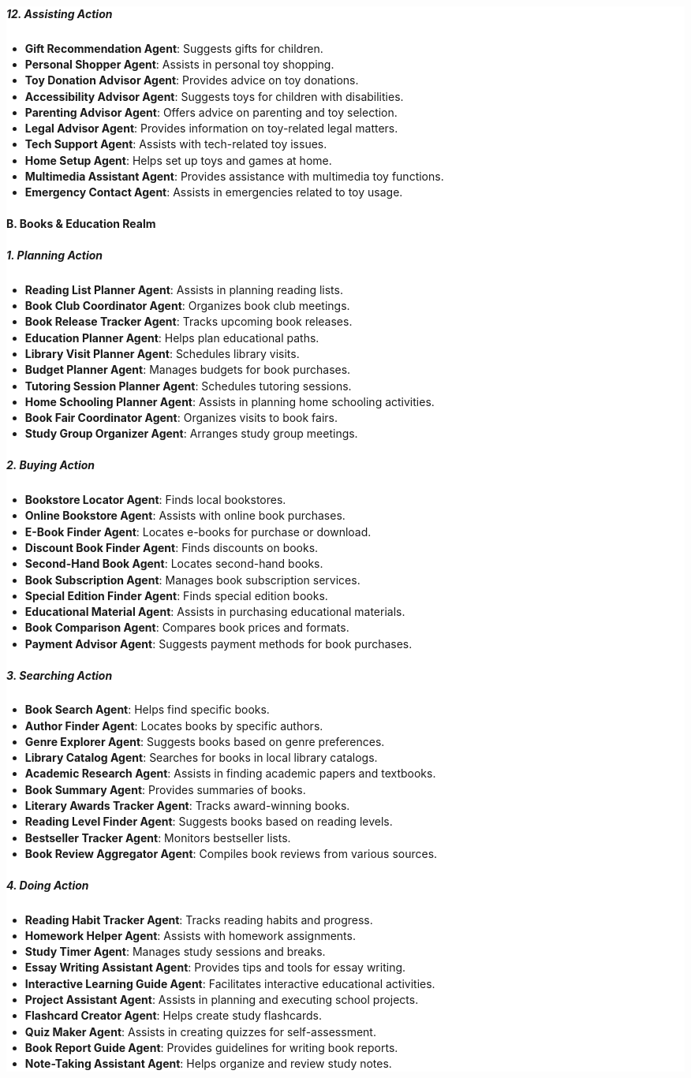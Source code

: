 ##### 12. Assisting Action
- **Gift Recommendation Agent**: Suggests gifts for children.
- **Personal Shopper Agent**: Assists in personal toy shopping.
- **Toy Donation Advisor Agent**: Provides advice on toy donations.
- **Accessibility Advisor Agent**: Suggests toys for children with disabilities.
- **Parenting Advisor Agent**: Offers advice on parenting and toy selection.
- **Legal Advisor Agent**: Provides information on toy-related legal matters.
- **Tech Support Agent**: Assists with tech-related toy issues.
- **Home Setup Agent**: Helps set up toys and games at home.
- **Multimedia Assistant Agent**: Provides assistance with multimedia toy functions.
- **Emergency Contact Agent**: Assists in emergencies related to toy usage.

#### B. Books & Education Realm

##### 1. Planning Action
- **Reading List Planner Agent**: Assists in planning reading lists.
- **Book Club Coordinator Agent**: Organizes book club meetings.
- **Book Release Tracker Agent**: Tracks upcoming book releases.
- **Education Planner Agent**: Helps plan educational paths.
- **Library Visit Planner Agent**: Schedules library visits.
- **Budget Planner Agent**: Manages budgets for book purchases.
- **Tutoring Session Planner Agent**: Schedules tutoring sessions.
- **Home Schooling Planner Agent**: Assists in planning home schooling activities.
- **Book Fair Coordinator Agent**: Organizes visits to book fairs.
- **Study Group Organizer Agent**: Arranges study group meetings.

##### 2. Buying Action
- **Bookstore Locator Agent**: Finds local bookstores.
- **Online Bookstore Agent**: Assists with online book purchases.
- **E-Book Finder Agent**: Locates e-books for purchase or download.
- **Discount Book Finder Agent**: Finds discounts on books.
- **Second-Hand Book Agent**: Locates second-hand books.
- **Book Subscription Agent**: Manages book subscription services.
- **Special Edition Finder Agent**: Finds special edition books.
- **Educational Material Agent**: Assists in purchasing educational materials.
- **Book Comparison Agent**: Compares book prices and formats.
- **Payment Advisor Agent**: Suggests payment methods for book purchases.

##### 3. Searching Action
- **Book Search Agent**: Helps find specific books.
- **Author Finder Agent**: Locates books by specific authors.
- **Genre Explorer Agent**: Suggests books based on genre preferences.
- **Library Catalog Agent**: Searches for books in local library catalogs.
- **Academic Research Agent**: Assists in finding academic papers and textbooks.
- **Book Summary Agent**: Provides summaries of books.
- **Literary Awards Tracker Agent**: Tracks award-winning books.
- **Reading Level Finder Agent**: Suggests books based on reading levels.
- **Bestseller Tracker Agent**: Monitors bestseller lists.
- **Book Review Aggregator Agent**: Compiles book reviews from various sources.

##### 4. Doing Action
- **Reading Habit Tracker Agent**: Tracks reading habits and progress.
- **Homework Helper Agent**: Assists with homework assignments.
- **Study Timer Agent**: Manages study sessions and breaks.
- **Essay Writing Assistant Agent**: Provides tips and tools for essay writing.
- **Interactive Learning Guide Agent**: Facilitates interactive educational activities.
- **Project Assistant Agent**: Assists in planning and executing school projects.
- **Flashcard Creator Agent**: Helps create study flashcards.
- **Quiz Maker Agent**: Assists in creating quizzes for self-assessment.
- **Book Report Guide Agent**: Provides guidelines for writing book reports.
- **Note-Taking Assistant Agent**: Helps organize and review study notes.
